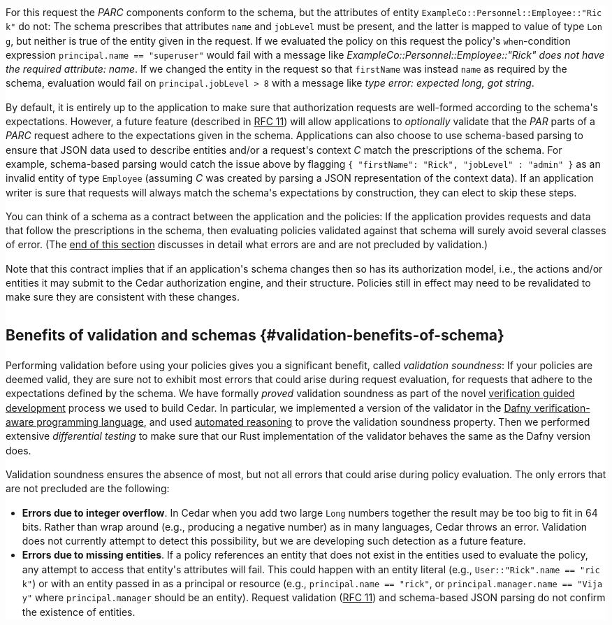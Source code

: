 For this request the _PARC_ components conform to the schema, but the attributes of entity `ExampleCo::Personnel::Employee::"Rick"` do not: The schema prescribes that attributes `name` and `jobLevel` must be present, and the latter is mapped to value of type `Long`, but neither is true of the entity given in the request. If we evaluated the policy on this request the policy's `when`-condition expression `principal.name == "superuser"` would fail with a message like _ExampleCo::Personnel::Employee::"Rick" does not have the required attribute: name_. If we changed the entity in the request so that `firstName` was instead `name` as required by the schema, evaluation would fail on `principal.jobLevel > 8` with a message like _type error: expected long, got string_.

By default, it is entirely up to the application to make sure that authorization requests are well-formed according to the schema's expectations. However, a future feature (described in [RFC 11](https://github.com/cedar-policy/rfcs/pull/11)) will allow applications to _optionally_ validate that the _PAR_ parts of a _PARC_ request adhere to the expectations given in the schema. Applications can also choose to use schema-based parsing to ensure that JSON data used to describe entities and/or a request's context _C_ match the prescriptions of the schema. For example, schema-based parsing would catch the issue above by flagging `{ "firstName": "Rick", "jobLevel" : "admin" }` as an invalid entity of type `Employee` (assuming _C_ was created by parsing a JSON representation of the context data). If an application writer is sure that requests will always match the schema's expectations by construction, they can elect to skip these steps.

You can think of a schema as a contract between the application and the policies: If the application provides requests and data that follow the prescriptions in the schema, then evaluating policies validated against that schema will surely avoid several classes of error. (The [end of this section](#validation-benefits-of-schema) discusses in detail what errors are and are not precluded by validation.)

Note that this contract implies that if an application's schema changes then so has its authorization model, i.e., the actions and/or entities it may submit to the Cedar authorization engine, and their structure. Policies still in effect may need to be revalidated to make sure they are consistent with these changes.

## Benefits of validation and schemas {#validation-benefits-of-schema}

Performing validation before using your policies gives you a significant benefit, called _validation soundness_: If your policies are deemed valid, they are sure not to exhibit most errors that could arise during request evaluation, for requests that adhere to the expectations defined by the schema. We have formally _proved_ validation soundness as part of the novel [verification guided development](https://www.amazon.science/blog/how-we-built-cedar-with-automated-reasoning-and-differential-testing) process we used to build Cedar. In particular, we implemented a version of the validator in the [Dafny verification-aware programming language](https://dafny.org), and used [automated reasoning](https://www.amazon.science/blog/a-gentle-introduction-to-automated-reasoning) to prove the validation soundness property. Then we performed extensive _differential testing_ to make sure that our Rust implementation of the validator behaves the same as the Dafny version does.

Validation soundness ensures the absence of most, but not all errors that could arise during policy evaluation. The only errors that are not precluded are the following:

+ **Errors due to integer overflow**. In Cedar when you add two large `Long` numbers together the result may be too big to fit in 64 bits. Rather than wrap around (e.g., producing a negative number) as in many languages, Cedar throws an error. Validation does not currently attempt to detect this possibility, but we are developing such detection as a future feature.
+ **Errors due to missing entities**. If a policy references an entity that does not exist in the entities used to evaluate the policy, any attempt to access that entity's attributes will fail. This could happen with an entity literal (e.g., `User::"Rick".name == "rick"`) or with an entity passed in as a principal or resource (e.g., `principal.name == "rick"`, or `principal.manager.name == "Vijay"` where `principal.manager` should be an entity). Request validation ([RFC 11](https://github.com/cedar-policy/rfcs/pull/11)) and schema-based JSON parsing do not confirm the existence of entities.